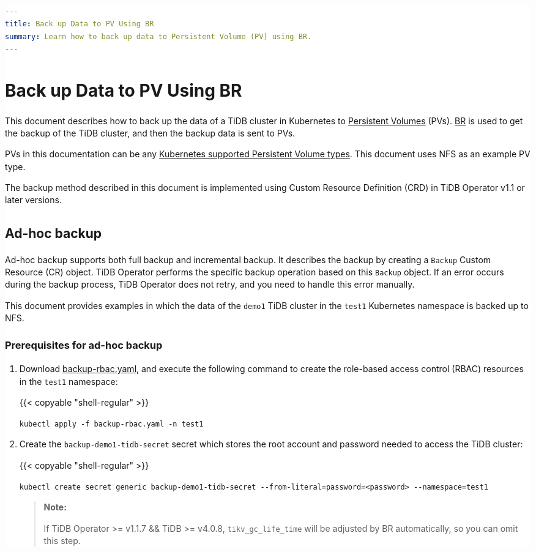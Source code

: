 ```yaml
---
title: Back up Data to PV Using BR
summary: Learn how to back up data to Persistent Volume (PV) using BR.
---
```


# Back up Data to PV Using BR

This document describes how to back up the data of a TiDB cluster in Kubernetes to [Persistent Volumes](https://kubernetes.io/docs/concepts/storage/persistent-volumes/) (PVs). [BR](https://pingcap.com/docs/stable/br/backup-and-restore-tool/) is used to get the backup of the TiDB cluster, and then the backup data is sent to PVs.

PVs in this documentation can be any [Kubernetes supported Persistent Volume types](https://kubernetes.io/docs/concepts/storage/persistent-volumes/#types-of-persistent-volumes). This document uses NFS as an example PV type.

The backup method described in this document is implemented using Custom Resource Definition (CRD) in TiDB Operator v1.1 or later versions.

## Ad-hoc backup

Ad-hoc backup supports both full backup and incremental backup. It describes the backup by creating a `Backup` Custom Resource (CR) object. TiDB Operator performs the specific backup operation based on this `Backup` object. If an error occurs during the backup process, TiDB Operator does not retry, and you need to handle this error manually.

This document provides examples in which the data of the `demo1` TiDB cluster in the `test1` Kubernetes namespace is backed up to NFS.

### Prerequisites for ad-hoc backup

1. Download [backup-rbac.yaml](https://github.com/pingcap/tidb-operator/blob/master/manifests/backup/backup-rbac.yaml), and execute the following command to create the role-based access control (RBAC) resources in the `test1` namespace:

    {{< copyable "shell-regular" >}}

    ```shell
    kubectl apply -f backup-rbac.yaml -n test1
    ```

2. Create the `backup-demo1-tidb-secret` secret which stores the root account and password needed to access the TiDB cluster:

    {{< copyable "shell-regular" >}}

    ```shell
    kubectl create secret generic backup-demo1-tidb-secret --from-literal=password=<password> --namespace=test1
    ```

    > **Note:**
    >
    > If TiDB Operator >= v1.1.7 && TiDB >= v4.0.8, `tikv_gc_life_time` will be adjusted by BR automatically, so you can omit this step.

